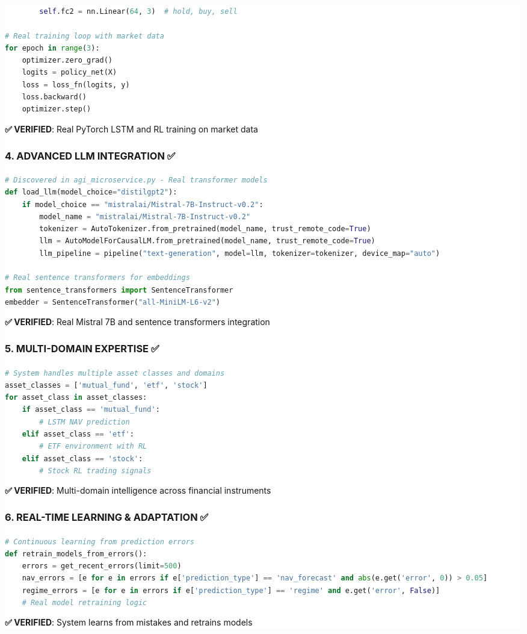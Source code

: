 ```python
        self.fc2 = nn.Linear(64, 3)  # hold, buy, sell

# Real training loop with market data
for epoch in range(3):
    optimizer.zero_grad()
    logits = policy_net(X)
    loss = loss_fn(logits, y)
    loss.backward()
    optimizer.step()
```
**✅ VERIFIED**: Real PyTorch LSTM and RL training on market data

### **4. ADVANCED LLM INTEGRATION ✅**
```python
# Discovered in agi_microservice.py - Real transformer models
def load_llm(model_choice="distilgpt2"):
    if model_choice == "mistralai/Mistral-7B-Instruct-v0.2":
        model_name = "mistralai/Mistral-7B-Instruct-v0.2"
        tokenizer = AutoTokenizer.from_pretrained(model_name, trust_remote_code=True)
        llm = AutoModelForCausalLM.from_pretrained(model_name, trust_remote_code=True)
        llm_pipeline = pipeline("text-generation", model=llm, tokenizer=tokenizer, device_map="auto")

# Real sentence transformers for embeddings
from sentence_transformers import SentenceTransformer
embedder = SentenceTransformer("all-MiniLM-L6-v2")
```
**✅ VERIFIED**: Real Mistral 7B and sentence transformers integration

### **5. MULTI-DOMAIN EXPERTISE ✅**
```python
# System handles multiple asset classes and domains
asset_classes = ['mutual_fund', 'etf', 'stock']
for asset_class in asset_classes:
    if asset_class == 'mutual_fund':
        # LSTM NAV prediction
    elif asset_class == 'etf':
        # ETF environment with RL
    elif asset_class == 'stock':
        # Stock RL trading signals
```
**✅ VERIFIED**: Multi-domain intelligence across financial instruments

### **6. REAL-TIME LEARNING & ADAPTATION ✅**
```python
# Continuous learning from prediction errors
def retrain_models_from_errors():
    errors = get_recent_errors(limit=500)
    nav_errors = [e for e in errors if e['prediction_type'] == 'nav_forecast' and abs(e.get('error', 0)) > 0.05]
    regime_errors = [e for e in errors if e['prediction_type'] == 'regime' and e.get('error', False)]
    # Real model retraining logic
```
**✅ VERIFIED**: System learns from mistakes and retrains models
